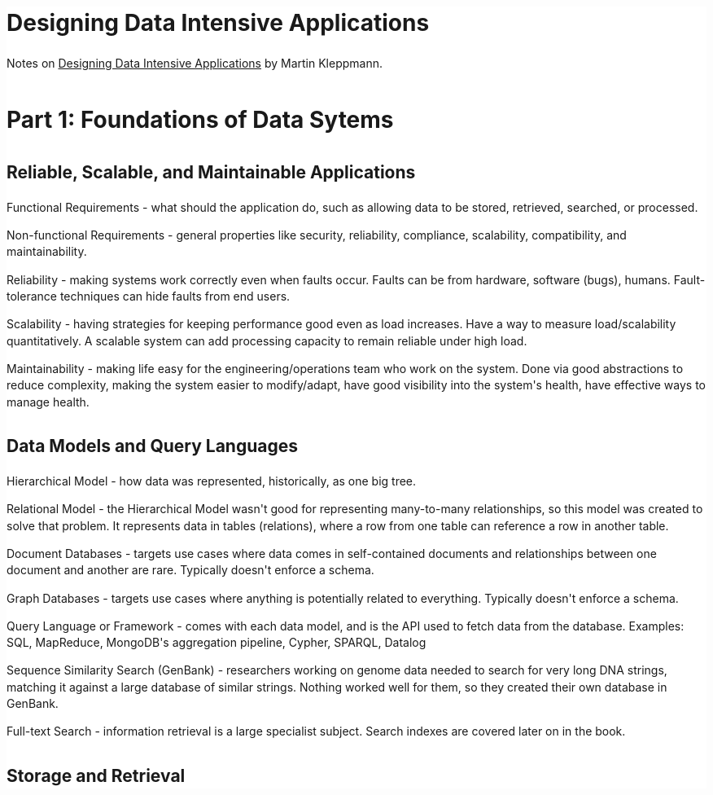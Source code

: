 # Designing Data Intensive Applications

Notes on [Designing Data Intensive Applications](https://dataintensive.net) by Martin Kleppmann.

# Part 1: Foundations of Data Sytems

## Reliable, Scalable, and Maintainable Applications

Functional Requirements - what should the application do, such as allowing data to be stored,
retrieved, searched, or processed.

Non-functional Requirements - general properties like security, reliability, compliance, scalability,
compatibility, and maintainability.

Reliability - making systems work correctly even when faults occur. Faults can be from hardware,
software (bugs), humans. Fault-tolerance techniques can hide faults from end users.

Scalability - having strategies for keeping performance good even as load increases. Have a way to
measure load/scalability quantitatively. A scalable system can add processing capacity to remain
reliable under high load.

Maintainability - making life easy for the engineering/operations team who work on the system. Done
via good abstractions to reduce complexity, making the system easier to modify/adapt, have good
visibility into the system's health, have effective ways to manage health.

## Data Models and Query Languages

Hierarchical Model - how data was represented, historically, as one big tree.

Relational Model - the Hierarchical Model wasn't good for representing many-to-many relationships,
so this model was created to solve that problem. It represents data in tables (relations), where
a row from one table can reference a row in another table.

Document Databases - targets use cases where data comes in self-contained documents and relationships
between one document and another are rare. Typically doesn't enforce a schema.

Graph Databases - targets use cases where anything is potentially related to everything. Typically
doesn't enforce a schema.

Query Language or Framework - comes with each data model, and is the API used to fetch data from
the database. Examples: SQL, MapReduce, MongoDB's aggregation pipeline, Cypher, SPARQL, Datalog

Sequence Similarity Search (GenBank) - researchers working on genome data needed to search for
very long DNA strings, matching it against a large database of similar strings. Nothing worked well
for them, so they created their own database in GenBank.

Full-text Search - information retrieval is a large specialist subject. Search indexes are covered
later on in the book.

## Storage and Retrieval
